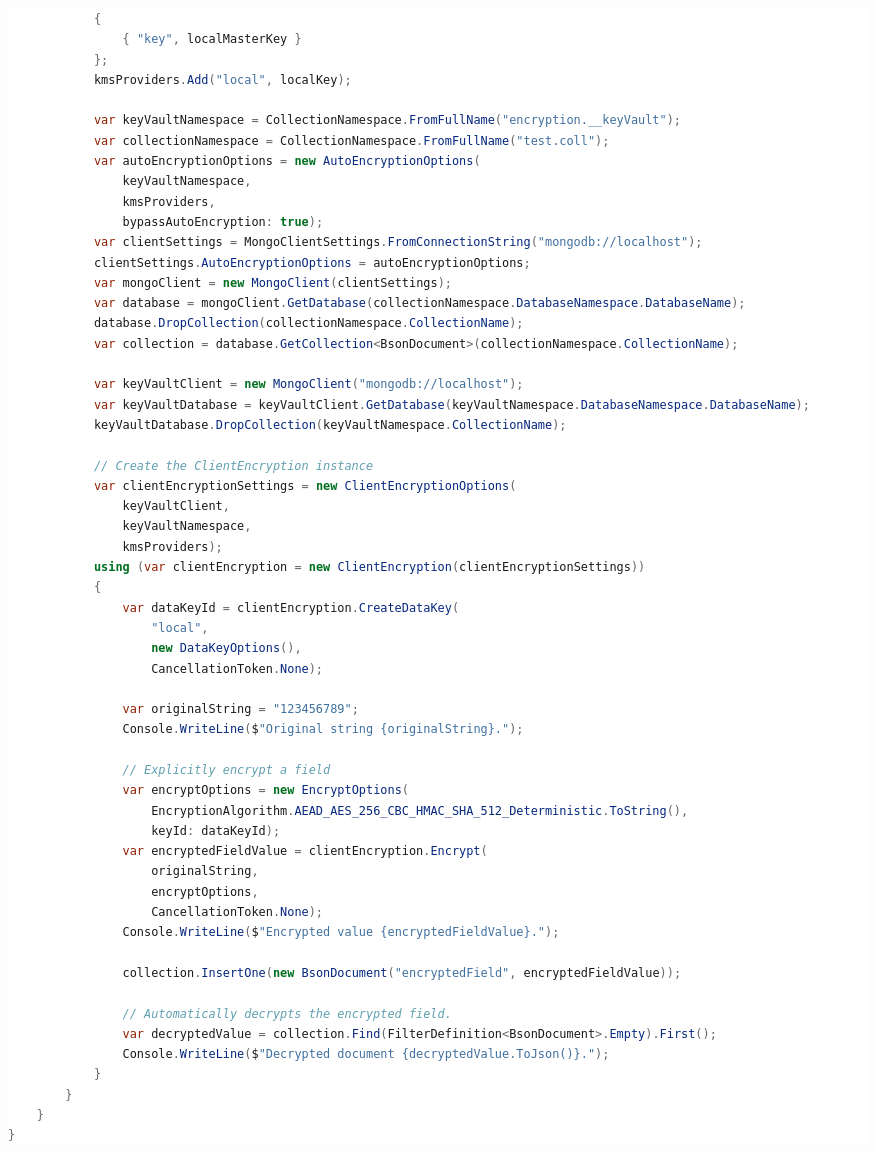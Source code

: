 ```csharp
            {
                { "key", localMasterKey }
            };
            kmsProviders.Add("local", localKey);

            var keyVaultNamespace = CollectionNamespace.FromFullName("encryption.__keyVault");
            var collectionNamespace = CollectionNamespace.FromFullName("test.coll");
            var autoEncryptionOptions = new AutoEncryptionOptions(
                keyVaultNamespace,
                kmsProviders,
                bypassAutoEncryption: true);
            var clientSettings = MongoClientSettings.FromConnectionString("mongodb://localhost");
            clientSettings.AutoEncryptionOptions = autoEncryptionOptions;
            var mongoClient = new MongoClient(clientSettings);
            var database = mongoClient.GetDatabase(collectionNamespace.DatabaseNamespace.DatabaseName);
            database.DropCollection(collectionNamespace.CollectionName);
            var collection = database.GetCollection<BsonDocument>(collectionNamespace.CollectionName);

            var keyVaultClient = new MongoClient("mongodb://localhost");
            var keyVaultDatabase = keyVaultClient.GetDatabase(keyVaultNamespace.DatabaseNamespace.DatabaseName);
            keyVaultDatabase.DropCollection(keyVaultNamespace.CollectionName);

            // Create the ClientEncryption instance
            var clientEncryptionSettings = new ClientEncryptionOptions(
                keyVaultClient,
                keyVaultNamespace,
                kmsProviders);
            using (var clientEncryption = new ClientEncryption(clientEncryptionSettings))
            {
                var dataKeyId = clientEncryption.CreateDataKey(
                    "local",
                    new DataKeyOptions(),
                    CancellationToken.None);

                var originalString = "123456789";
                Console.WriteLine($"Original string {originalString}.");

                // Explicitly encrypt a field
                var encryptOptions = new EncryptOptions(
                    EncryptionAlgorithm.AEAD_AES_256_CBC_HMAC_SHA_512_Deterministic.ToString(),
                    keyId: dataKeyId);
                var encryptedFieldValue = clientEncryption.Encrypt(
                    originalString,
                    encryptOptions,
                    CancellationToken.None);
                Console.WriteLine($"Encrypted value {encryptedFieldValue}.");

                collection.InsertOne(new BsonDocument("encryptedField", encryptedFieldValue));

                // Automatically decrypts the encrypted field.
                var decryptedValue = collection.Find(FilterDefinition<BsonDocument>.Empty).First();
                Console.WriteLine($"Decrypted document {decryptedValue.ToJson()}.");
            }
        }
    }
}
```
